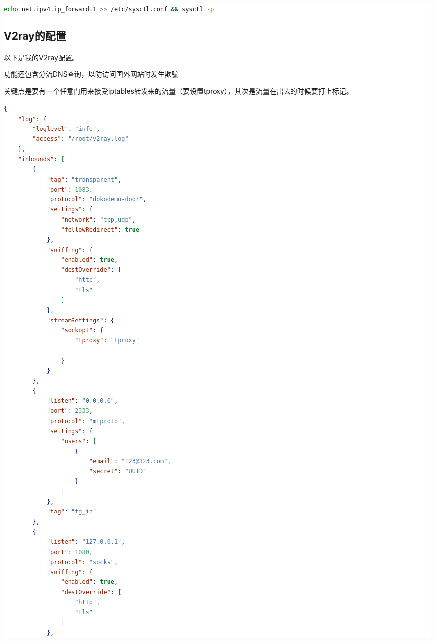 ```bash
echo net.ipv4.ip_forward=1 >> /etc/sysctl.conf && sysctl -p
```

## V2ray的配置

以下是我的V2ray配置。

功能还包含分流DNS查询，以防访问国外网站时发生欺骗

关键点是要有一个任意门用来接受iptables转发来的流量（要设置tproxy），其次是流量在出去的时候要打上标记。
```json
{  
    "log": {
        "loglevel": "info",
        "access": "/root/v2ray.log"
    },
    "inbounds": [
        {   
            "tag": "transparent",
            "port": 1083,
            "protocol": "dokodemo-door",
            "settings": {
                "network": "tcp,udp",
                "followRedirect": true
            },
            "sniffing": {
                "enabled": true,
                "destOverride": [
                    "http",
                    "tls"
                ]
            },
            "streamSettings": {
                "sockopt": {
                    "tproxy": "tproxy"

                }
            }
        },
        {
            "listen": "0.0.0.0",
            "port": 2333,
            "protocol": "mtproto",
            "settings": {
                "users": [
                    {
                        "email": "123@123.com",
                        "secret": "UUID"
                    }
                ]
            },
            "tag": "tg_in"
        },
        {
            "listen": "127.0.0.1",
            "port": 1080,
            "protocol": "socks",
            "sniffing": {
                "enabled": true,
                "destOverride": [
                    "http",
                    "tls"
                ]
            },
```
